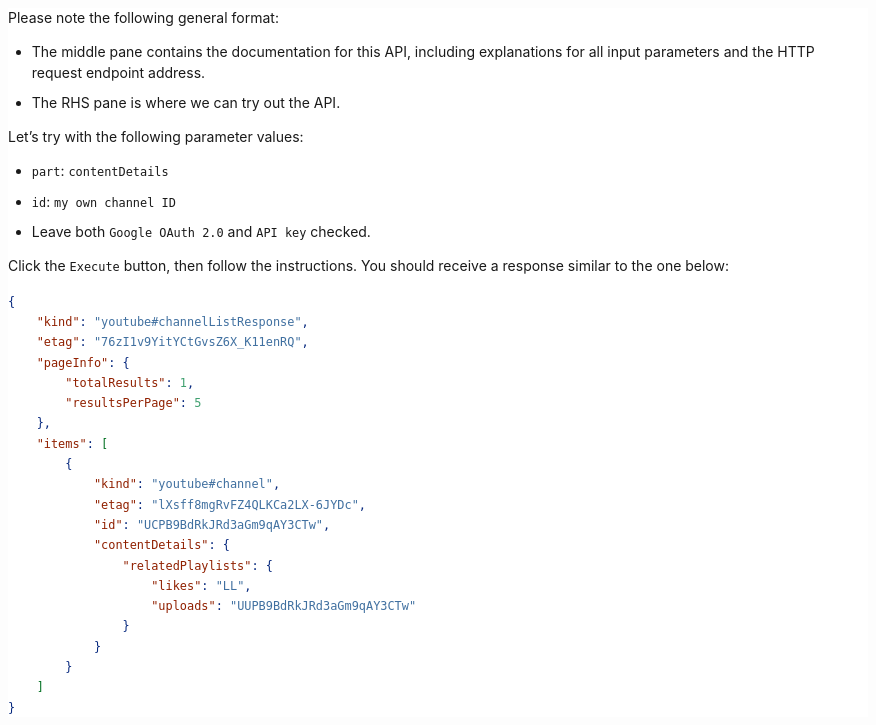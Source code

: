 <p>
Please note the following general format:
</p>

<ul>
<li style="margin-top:10px;">
The middle pane contains the documentation for this API, including explanations for all input parameters and the HTTP request endpoint address.
</li>
<li style="margin-top:10px;">
The RHS pane is where we can try out the API.
</li>
</ul>

<p>
Let’s try with the following parameter values:
</p>

<ul>
<li style="margin-top:10px;">
<code>part</code>: <code>contentDetails</code>
</li>
<li style="margin-top:10px;">
<code>id</code>: <code>my own channel ID</code>
</li>

<li style="margin-top:10px;">
Leave both <code>Google OAuth 2.0</code> and 
<code>API key</code> checked.
</li>
</ul>

<p>
Click the <code>Execute</code> button, then follow the instructions. 
You should receive a response similar to the one below:
</p>

```json
{
	"kind": "youtube#channelListResponse",
	"etag": "76zI1v9YitYCtGvsZ6X_K11enRQ",
	"pageInfo": {
		"totalResults": 1,
		"resultsPerPage": 5
	},
	"items": [
		{
			"kind": "youtube#channel",
			"etag": "lXsff8mgRvFZ4QLKCa2LX-6JYDc",
			"id": "UCPB9BdRkJRd3aGm9qAY3CTw",
			"contentDetails": {
				"relatedPlaylists": {
					"likes": "LL",
					"uploads": "UUPB9BdRkJRd3aGm9qAY3CTw"
				}
			}
		}
	]
}
```
